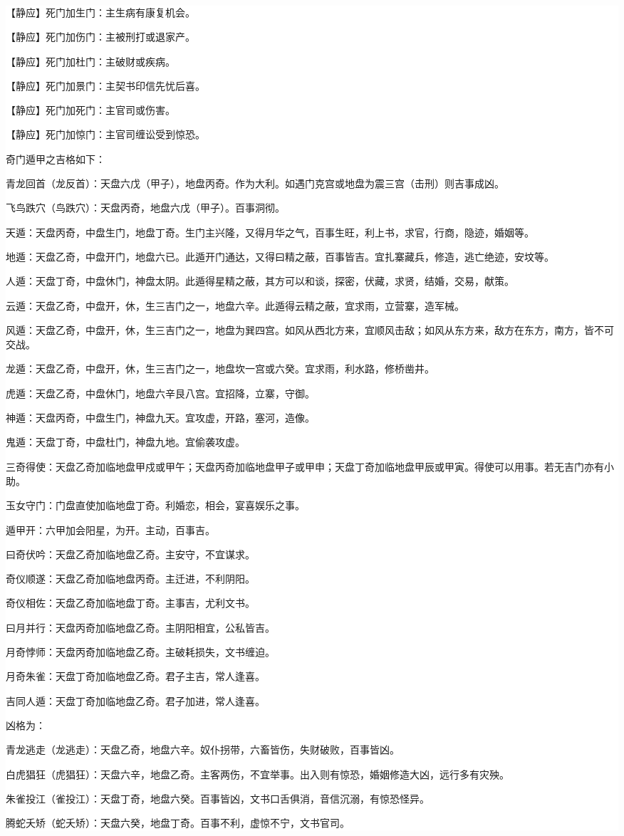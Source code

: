 【静应】死门加生门：主生病有康复机会。

【静应】死门加伤门：主被刑打或退家产。

【静应】死门加杜门：主破财或疾病。

【静应】死门加景门：主契书印信先忧后喜。

【静应】死门加死门：主官司或伤害。

【静应】死门加惊门：主官司缠讼受到惊恐。

奇门遁甲之吉格如下：

青龙回首（龙反首）：天盘六戊（甲子），地盘丙奇。作为大利。如遇门克宫或地盘为震三宫（击刑）则吉事成凶。

飞鸟跌穴（鸟跌穴）：天盘丙奇，地盘六戊（甲子）。百事洞彻。

天遁：天盘丙奇，中盘生门，地盘丁奇。生门主兴隆，又得月华之气，百事生旺，利上书，求官，行商，隐迹，婚姻等。

地遁：天盘乙奇，中盘开门，地盘六已。此遁开门通达，又得曰精之蔽，百事皆吉。宜扎寨藏兵，修造，逃亡绝迹，安坟等。

人遁：天盘丁奇，中盘休门，神盘太阴。此遁得星精之蔽，其方可以和谈，探密，伏藏，求贤，结婚，交易，献策。

云遁：天盘乙奇，中盘开，休，生三吉门之一，地盘六辛。此遁得云精之蔽，宜求雨，立营寨，造军械。

风遁：天盘乙奇，中盘开，休，生三吉门之一，地盘为巽四宫。如风从西北方来，宜顺风击敌；如风从东方来，敌方在东方，南方，皆不可交战。

龙遁：天盘乙奇，中盘开，休，生三吉门之一，地盘坎一宫或六癸。宜求雨，利水路，修桥凿井。

虎遁：天盘乙奇，中盘休门，地盘六辛艮八宫。宜招降，立寨，守御。

神遁：天盘丙奇，中盘生门，神盘九天。宜攻虚，开路，塞河，造像。

鬼遁：天盘丁奇，中盘杜门，神盘九地。宜偷袭攻虚。

三奇得使：天盘乙奇加临地盘甲戍或甲午；天盘丙奇加临地盘甲子或甲申；天盘丁奇加临地盘甲辰或甲寅。得使可以用事。若无吉门亦有小助。

玉女守门：门盘直使加临地盘丁奇。利婚恋，相会，宴喜娱乐之事。

遁甲开：六甲加会阳星，为开。主动，百事吉。

曰奇伏吟：天盘乙奇加临地盘乙奇。主安守，不宜谋求。

奇仪顺遂：天盘乙奇加临地盘丙奇。主迁进，不利阴阳。

奇仪相佐：天盘乙奇加临地盘丁奇。主事吉，尤利文书。

曰月并行：天盘丙奇加临地盘乙奇。主阴阳相宜，公私皆吉。

月奇悖师：天盘丙奇加临地盘乙奇。主破耗损失，文书缠迫。

月奇朱雀：天盘丁奇加临地盘乙奇。君子主吉，常人逢喜。

吉同人遁：天盘丁奇加临地盘乙奇。君子加进，常人逢喜。

凶格为：

青龙逃走（龙逃走）：天盘乙奇，地盘六辛。奴仆拐带，六畜皆伤，失财破败，百事皆凶。

白虎猖狂（虎猖狂）：天盘六辛，地盘乙奇。主客两伤，不宜举事。出入则有惊恐，婚姻修造大凶，远行多有灾殃。

朱雀投江（雀投江）：天盘丁奇，地盘六癸。百事皆凶，文书口舌俱消，音信沉溺，有惊恐怪异。

腾蛇夭矫（蛇夭矫）：天盘六癸，地盘丁奇。百事不利，虚惊不宁，文书官司。
